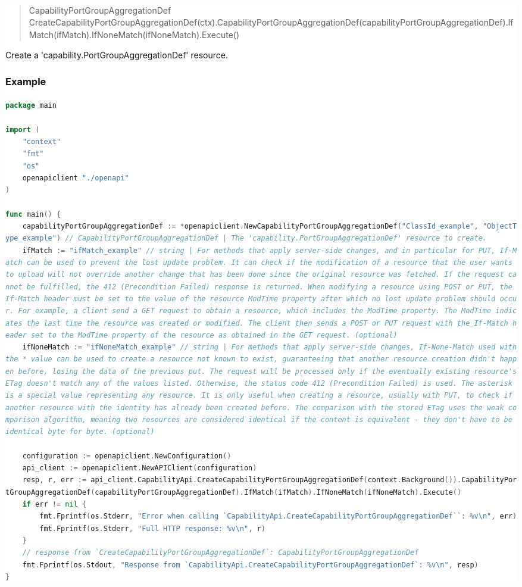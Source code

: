 > CapabilityPortGroupAggregationDef CreateCapabilityPortGroupAggregationDef(ctx).CapabilityPortGroupAggregationDef(capabilityPortGroupAggregationDef).IfMatch(ifMatch).IfNoneMatch(ifNoneMatch).Execute()

Create a 'capability.PortGroupAggregationDef' resource.

### Example

```go
package main

import (
    "context"
    "fmt"
    "os"
    openapiclient "./openapi"
)

func main() {
    capabilityPortGroupAggregationDef := *openapiclient.NewCapabilityPortGroupAggregationDef("ClassId_example", "ObjectType_example") // CapabilityPortGroupAggregationDef | The 'capability.PortGroupAggregationDef' resource to create.
    ifMatch := "ifMatch_example" // string | For methods that apply server-side changes, and in particular for PUT, If-Match can be used to prevent the lost update problem. It can check if the modification of a resource that the user wants to upload will not override another change that has been done since the original resource was fetched. If the request cannot be fulfilled, the 412 (Precondition Failed) response is returned. When modifying a resource using POST or PUT, the If-Match header must be set to the value of the resource ModTime property after which no lost update problem should occur. For example, a client send a GET request to obtain a resource, which includes the ModTime property. The ModTime indicates the last time the resource was created or modified. The client then sends a POST or PUT request with the If-Match header set to the ModTime property of the resource as obtained in the GET request. (optional)
    ifNoneMatch := "ifNoneMatch_example" // string | For methods that apply server-side changes, If-None-Match used with the * value can be used to create a resource not known to exist, guaranteeing that another resource creation didn't happen before, losing the data of the previous put. The request will be processed only if the eventually existing resource's ETag doesn't match any of the values listed. Otherwise, the status code 412 (Precondition Failed) is used. The asterisk is a special value representing any resource. It is only useful when creating a resource, usually with PUT, to check if another resource with the identity has already been created before. The comparison with the stored ETag uses the weak comparison algorithm, meaning two resources are considered identical if the content is equivalent - they don't have to be identical byte for byte. (optional)

    configuration := openapiclient.NewConfiguration()
    api_client := openapiclient.NewAPIClient(configuration)
    resp, r, err := api_client.CapabilityApi.CreateCapabilityPortGroupAggregationDef(context.Background()).CapabilityPortGroupAggregationDef(capabilityPortGroupAggregationDef).IfMatch(ifMatch).IfNoneMatch(ifNoneMatch).Execute()
    if err != nil {
        fmt.Fprintf(os.Stderr, "Error when calling `CapabilityApi.CreateCapabilityPortGroupAggregationDef``: %v\n", err)
        fmt.Fprintf(os.Stderr, "Full HTTP response: %v\n", r)
    }
    // response from `CreateCapabilityPortGroupAggregationDef`: CapabilityPortGroupAggregationDef
    fmt.Fprintf(os.Stdout, "Response from `CapabilityApi.CreateCapabilityPortGroupAggregationDef`: %v\n", resp)
}
```
